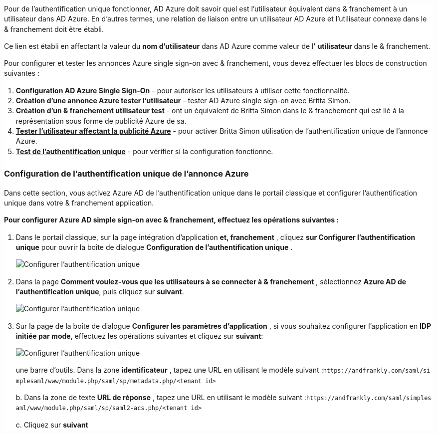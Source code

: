 Pour de l’authentification unique fonctionner, AD Azure doit savoir quel est l’utilisateur équivalent dans & franchement à un utilisateur dans AD Azure. En d’autres termes, une relation de liaison entre un utilisateur AD Azure et l’utilisateur connexe dans le & franchement doit être établi.

Ce lien est établi en affectant la valeur du **nom d’utilisateur** dans AD Azure comme valeur de l' **utilisateur** dans le & franchement.

Pour configurer et tester les annonces Azure single sign-on avec & franchement, vous devez effectuer les blocs de construction suivantes :

1. **[Configuration AD Azure Single Sign-On](#configuring-azure-ad-single-single-sign-on)** - pour autoriser les utilisateurs à utiliser cette fonctionnalité.
2. **[Création d’une annonce Azure tester l’utilisateur](#creating-an-azure-ad-test-user)** - tester AD Azure single sign-on avec Britta Simon.
3. **[Création d’un & franchement utilisateur test](#creating-a-&frankly-test-user)** - ont un équivalent de Britta Simon dans le & franchement qui est lié à la représentation sous forme de publicité Azure de sa.
4. **[Tester l’utilisateur affectant la publicité Azure](#assigning-the-azure-ad-test-user)** - pour activer Britta Simon utilisation de l’authentification unique de l’annonce Azure.
5. **[Test de l’authentification unique](#testing-single-sign-on)** - pour vérifier si la configuration fonctionne.

### <a name="configuring-azure-ad-single-sign-on"></a>Configuration de l’authentification unique de l’annonce Azure

Dans cette section, vous activez Azure AD de l’authentification unique dans le portail classique et configurer l’authentification unique dans votre & franchement application.

**Pour configurer Azure AD simple sign-on avec & franchement, effectuez les opérations suivantes :**

1. Dans le portail classique, sur la page intégration d’application **et, franchement** , cliquez **sur Configurer l’authentification unique** pour ouvrir la boîte de dialogue **Configuration de l’authentification unique** .
     
    ![Configurer l’authentification unique][6] 

2. Dans la page **Comment voulez-vous que les utilisateurs à se connecter à & franchement** , sélectionnez **Azure AD de l’authentification unique**, puis cliquez sur **suivant**.
    
    ![Configurer l’authentification unique](./media/active-directory-saas-andfrankly-tutorial/tutorial_andfrankly_03.png)

3. Sur la page de la boîte de dialogue **Configurer les paramètres d’application** , si vous souhaitez configurer l’application en **IDP initiée par mode**, effectuez les opérations suivantes et cliquez sur **suivant**:

    ![Configurer l’authentification unique](./media/active-directory-saas-andfrankly-tutorial/tutorial_andfrankly_04.png)

    une barre d’outils. Dans la zone **identificateur** , tapez une URL en utilisant le modèle suivant :`https://andfrankly.com/saml/simplesaml/www/module.php/saml/sp/metadata.php/<tenant id>`

    b. Dans la zone de texte **URL de réponse** , tapez une URL en utilisant le modèle suivant :`https://andfrankly.com/saml/simplesaml/www/module.php/saml/sp/saml2-acs.php/<tenant id>`

    c. Cliquez sur **suivant**


[1]: ./media/active-directory-saas-andfrankly-tutorial/tutorial_general_01.png
[2]: ./media/active-directory-saas-andfrankly-tutorial/tutorial_general_02.png
[3]: ./media/active-directory-saas-andfrankly-tutorial/tutorial_general_03.png
[4]: ./media/active-directory-saas-andfrankly-tutorial/tutorial_general_04.png
[6]: ./media/active-directory-saas-andfrankly-tutorial/tutorial_general_05.png
[10]: ./media/active-directory-saas-andfrankly-tutorial/tutorial_general_06.png
[11]: ./media/active-directory-saas-andfrankly-tutorial/tutorial_general_07.png
[20]: ./media/active-directory-saas-andfrankly-tutorial/tutorial_general_100.png
[200]: ./media/active-directory-saas-andfrankly-tutorial/tutorial_general_200.png
[201]: ./media/active-directory-saas-andfrankly-tutorial/tutorial_general_201.png
[203]: ./media/active-directory-saas-andfrankly-tutorial/tutorial_general_203.png
[204]: ./media/active-directory-saas-andfrankly-tutorial/tutorial_general_204.png
[205]: ./media/active-directory-saas-andfrankly-tutorial/tutorial_general_205.png